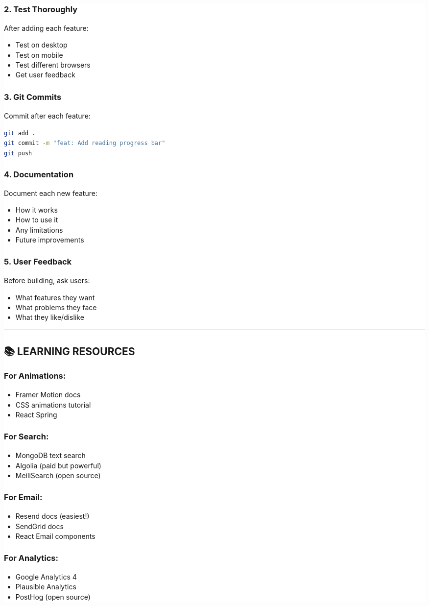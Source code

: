 ### **2. Test Thoroughly**
After adding each feature:
- Test on desktop
- Test on mobile
- Test different browsers
- Get user feedback

### **3. Git Commits**
Commit after each feature:
```bash
git add .
git commit -m "feat: Add reading progress bar"
git push
```

### **4. Documentation**
Document each new feature:
- How it works
- How to use it
- Any limitations
- Future improvements

### **5. User Feedback**
Before building, ask users:
- What features they want
- What problems they face
- What they like/dislike

---

## 📚 **LEARNING RESOURCES**

### **For Animations:**
- Framer Motion docs
- CSS animations tutorial
- React Spring

### **For Search:**
- MongoDB text search
- Algolia (paid but powerful)
- MeiliSearch (open source)

### **For Email:**
- Resend docs (easiest!)
- SendGrid docs
- React Email components

### **For Analytics:**
- Google Analytics 4
- Plausible Analytics
- PostHog (open source)
